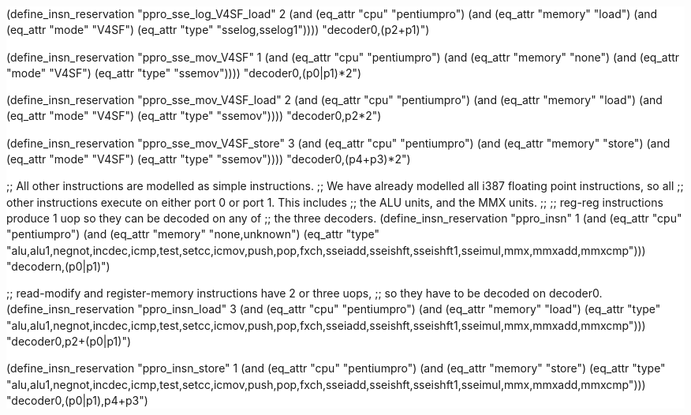 (define_insn_reservation "ppro_sse_log_V4SF_load" 2
			 (and (eq_attr "cpu" "pentiumpro")
			      (and (eq_attr "memory" "load")
				   (and (eq_attr "mode" "V4SF")
					(eq_attr "type" "sselog,sselog1"))))
			 "decoder0,(p2+p1)")

(define_insn_reservation "ppro_sse_mov_V4SF" 1
			 (and (eq_attr "cpu" "pentiumpro")
			      (and (eq_attr "memory" "none")
				   (and (eq_attr "mode" "V4SF")
					(eq_attr "type" "ssemov"))))
			 "decoder0,(p0|p1)*2")

(define_insn_reservation "ppro_sse_mov_V4SF_load" 2
			 (and (eq_attr "cpu" "pentiumpro")
			      (and (eq_attr "memory" "load")
				   (and (eq_attr "mode" "V4SF")
					(eq_attr "type" "ssemov"))))
			 "decoder0,p2*2")

(define_insn_reservation "ppro_sse_mov_V4SF_store" 3
			 (and (eq_attr "cpu" "pentiumpro")
			      (and (eq_attr "memory" "store")
				   (and (eq_attr "mode" "V4SF")
					(eq_attr "type" "ssemov"))))
			 "decoder0,(p4+p3)*2")

;; All other instructions are modelled as simple instructions.
;; We have already modelled all i387 floating point instructions, so all
;; other instructions execute on either port 0 or port 1.  This includes
;; the ALU units, and the MMX units.
;;
;; reg-reg instructions produce 1 uop so they can be decoded on any of
;; the three decoders.
(define_insn_reservation "ppro_insn" 1
			 (and (eq_attr "cpu" "pentiumpro")
			      (and (eq_attr "memory" "none,unknown")
				   (eq_attr "type" "alu,alu1,negnot,incdec,icmp,test,setcc,icmov,push,pop,fxch,sseiadd,sseishft,sseishft1,sseimul,mmx,mmxadd,mmxcmp")))
			 "decodern,(p0|p1)")

;; read-modify and register-memory instructions have 2 or three uops,
;; so they have to be decoded on decoder0.
(define_insn_reservation "ppro_insn_load" 3
			 (and (eq_attr "cpu" "pentiumpro")
			      (and (eq_attr "memory" "load")
				   (eq_attr "type" "alu,alu1,negnot,incdec,icmp,test,setcc,icmov,push,pop,fxch,sseiadd,sseishft,sseishft1,sseimul,mmx,mmxadd,mmxcmp")))
			 "decoder0,p2+(p0|p1)")

(define_insn_reservation "ppro_insn_store" 1
			 (and (eq_attr "cpu" "pentiumpro")
			      (and (eq_attr "memory" "store")
				   (eq_attr "type" "alu,alu1,negnot,incdec,icmp,test,setcc,icmov,push,pop,fxch,sseiadd,sseishft,sseishft1,sseimul,mmx,mmxadd,mmxcmp")))
			 "decoder0,(p0|p1),p4+p3")
